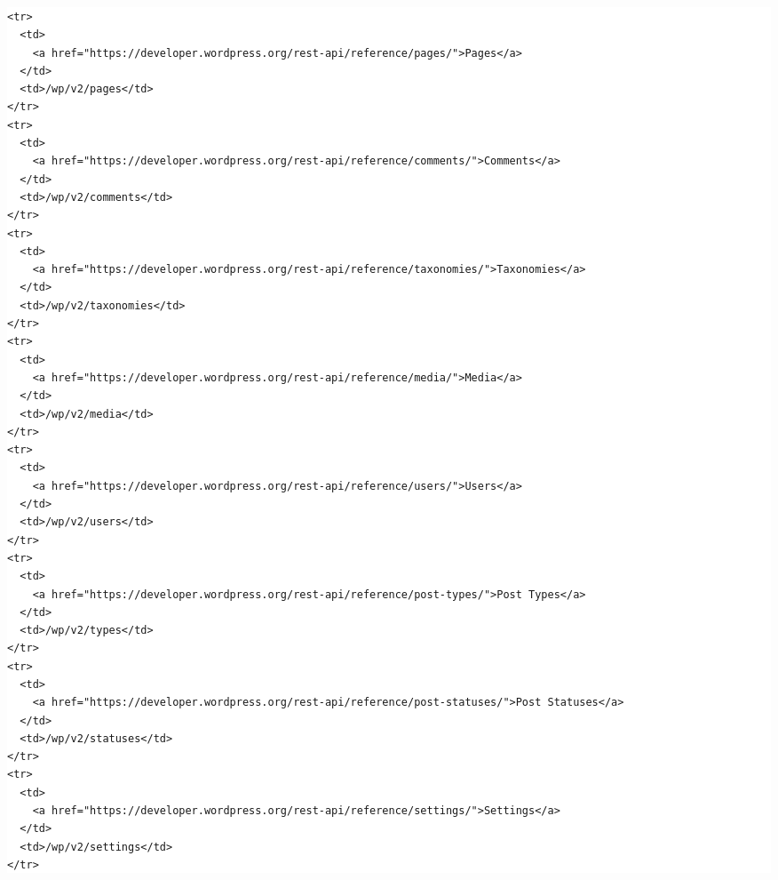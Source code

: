     <tr>
      <td>
        <a href="https://developer.wordpress.org/rest-api/reference/pages/">Pages</a>
      </td>
      <td>/wp/v2/pages</td>
    </tr>
    <tr>
      <td>
        <a href="https://developer.wordpress.org/rest-api/reference/comments/">Comments</a>
      </td>
      <td>/wp/v2/comments</td>
    </tr>
    <tr>
      <td>
        <a href="https://developer.wordpress.org/rest-api/reference/taxonomies/">Taxonomies</a>
      </td>
      <td>/wp/v2/taxonomies</td>
    </tr>
    <tr>
      <td>
        <a href="https://developer.wordpress.org/rest-api/reference/media/">Media</a>
      </td>
      <td>/wp/v2/media</td>
    </tr>
    <tr>
      <td>
        <a href="https://developer.wordpress.org/rest-api/reference/users/">Users</a>
      </td>
      <td>/wp/v2/users</td>
    </tr>
    <tr>
      <td>
        <a href="https://developer.wordpress.org/rest-api/reference/post-types/">Post Types</a>
      </td>
      <td>/wp/v2/types</td>
    </tr>
    <tr>
      <td>
        <a href="https://developer.wordpress.org/rest-api/reference/post-statuses/">Post Statuses</a>
      </td>
      <td>/wp/v2/statuses</td>
    </tr>
    <tr>
      <td>
        <a href="https://developer.wordpress.org/rest-api/reference/settings/">Settings</a>
      </td>
      <td>/wp/v2/settings</td>
    </tr>
  </tbody>
</table>
